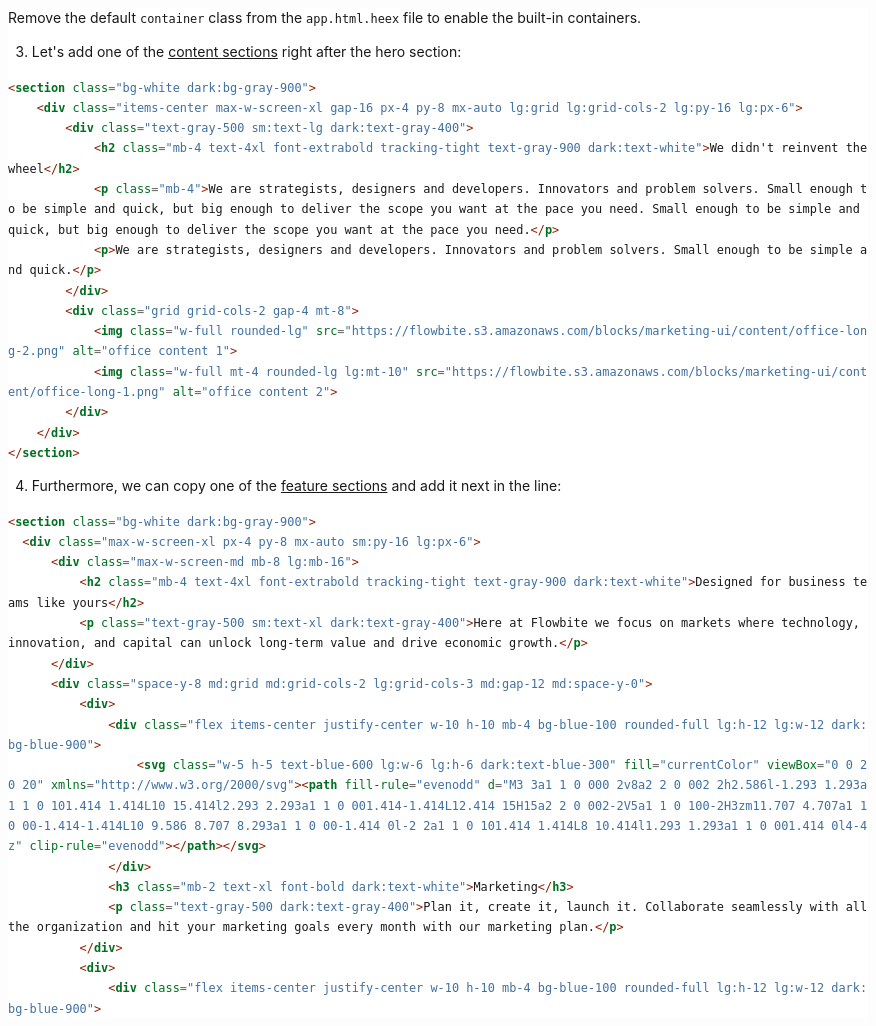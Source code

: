 Remove the default `container` class from the `app.html.heex` file to enable the built-in containers.

3. Let's add one of the [content sections](https://flowbite.com/blocks/marketing/content/) right after the hero section:

```html
<section class="bg-white dark:bg-gray-900">
    <div class="items-center max-w-screen-xl gap-16 px-4 py-8 mx-auto lg:grid lg:grid-cols-2 lg:py-16 lg:px-6">
        <div class="text-gray-500 sm:text-lg dark:text-gray-400">
            <h2 class="mb-4 text-4xl font-extrabold tracking-tight text-gray-900 dark:text-white">We didn't reinvent the wheel</h2>
            <p class="mb-4">We are strategists, designers and developers. Innovators and problem solvers. Small enough to be simple and quick, but big enough to deliver the scope you want at the pace you need. Small enough to be simple and quick, but big enough to deliver the scope you want at the pace you need.</p>
            <p>We are strategists, designers and developers. Innovators and problem solvers. Small enough to be simple and quick.</p>
        </div>
        <div class="grid grid-cols-2 gap-4 mt-8">
            <img class="w-full rounded-lg" src="https://flowbite.s3.amazonaws.com/blocks/marketing-ui/content/office-long-2.png" alt="office content 1">
            <img class="w-full mt-4 rounded-lg lg:mt-10" src="https://flowbite.s3.amazonaws.com/blocks/marketing-ui/content/office-long-1.png" alt="office content 2">
        </div>
    </div>
</section>
```

4. Furthermore, we can copy one of the [feature sections](https://flowbite.com/blocks/marketing/feature/) and add it next in the line:

```html
<section class="bg-white dark:bg-gray-900">
  <div class="max-w-screen-xl px-4 py-8 mx-auto sm:py-16 lg:px-6">
      <div class="max-w-screen-md mb-8 lg:mb-16">
          <h2 class="mb-4 text-4xl font-extrabold tracking-tight text-gray-900 dark:text-white">Designed for business teams like yours</h2>
          <p class="text-gray-500 sm:text-xl dark:text-gray-400">Here at Flowbite we focus on markets where technology, innovation, and capital can unlock long-term value and drive economic growth.</p>
      </div>
      <div class="space-y-8 md:grid md:grid-cols-2 lg:grid-cols-3 md:gap-12 md:space-y-0">
          <div>
              <div class="flex items-center justify-center w-10 h-10 mb-4 bg-blue-100 rounded-full lg:h-12 lg:w-12 dark:bg-blue-900">
                  <svg class="w-5 h-5 text-blue-600 lg:w-6 lg:h-6 dark:text-blue-300" fill="currentColor" viewBox="0 0 20 20" xmlns="http://www.w3.org/2000/svg"><path fill-rule="evenodd" d="M3 3a1 1 0 000 2v8a2 2 0 002 2h2.586l-1.293 1.293a1 1 0 101.414 1.414L10 15.414l2.293 2.293a1 1 0 001.414-1.414L12.414 15H15a2 2 0 002-2V5a1 1 0 100-2H3zm11.707 4.707a1 1 0 00-1.414-1.414L10 9.586 8.707 8.293a1 1 0 00-1.414 0l-2 2a1 1 0 101.414 1.414L8 10.414l1.293 1.293a1 1 0 001.414 0l4-4z" clip-rule="evenodd"></path></svg>
              </div>
              <h3 class="mb-2 text-xl font-bold dark:text-white">Marketing</h3>
              <p class="text-gray-500 dark:text-gray-400">Plan it, create it, launch it. Collaborate seamlessly with all  the organization and hit your marketing goals every month with our marketing plan.</p>
          </div>
          <div>
              <div class="flex items-center justify-center w-10 h-10 mb-4 bg-blue-100 rounded-full lg:h-12 lg:w-12 dark:bg-blue-900">
```